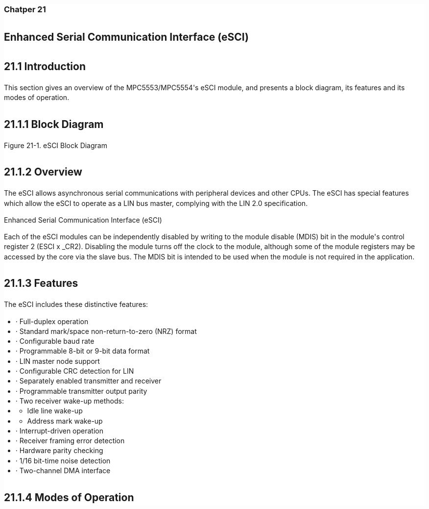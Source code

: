 ### Chatper 21

## Enhanced Serial Communication Interface (eSCI)

## 21.1 Introduction

This section gives an overview of the MPC5553/MPC5554's eSCI module, and presents a block diagram, its features and its modes of operation.

## 21.1.1 Block Diagram

Figure 21-1. eSCI Block Diagram



## 21.1.2 Overview

The eSCI allows asynchronous serial communications with peripheral devices and other CPUs. The eSCI has special features which allow the eSCI to operate as a LIN bus master, complying with the LIN 2.0 specification.

Enhanced Serial Communication Interface (eSCI)

Each of the eSCI modules can be independently disabled by writing to the module disable (MDIS) bit in the module's control register 2 (ESCI x \_CR2). Disabling the module turns off the clock to the module, although some of the module registers may be accessed by the core via the slave bus. The MDIS bit is intended to be used when the module is not required in the application.

## 21.1.3 Features

The eSCI includes these distinctive features:

- · Full-duplex operation
- · Standard mark/space non-return-to-zero (NRZ) format
- · Configurable baud rate
- · Programmable 8-bit or 9-bit data format
- · LIN master node support
- · Configurable CRC detection for LIN
- · Separately enabled transmitter and receiver
- · Programmable transmitter output parity
- · Two receiver wake-up methods:
- - Idle line wake-up
- - Address mark wake-up
- · Interrupt-driven operation
- · Receiver framing error detection
- · Hardware parity checking
- · 1/16 bit-time noise detection
- · Two-channel DMA interface

## 21.1.4 Modes of Operation
